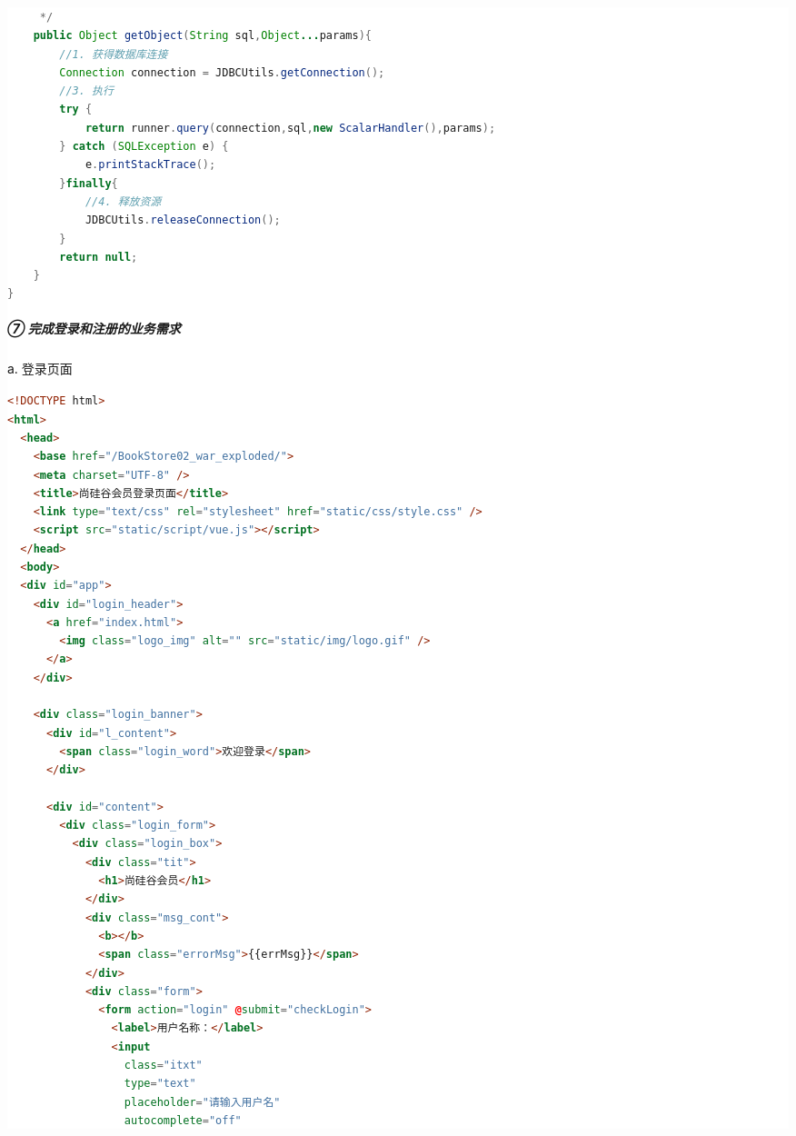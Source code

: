 ```java
     */
    public Object getObject(String sql,Object...params){
        //1. 获得数据库连接
        Connection connection = JDBCUtils.getConnection();
        //3. 执行
        try {
            return runner.query(connection,sql,new ScalarHandler(),params);
        } catch (SQLException e) {
            e.printStackTrace();
        }finally{
            //4. 释放资源
            JDBCUtils.releaseConnection();
        }
        return null;
    }
}

```

##### ⑦ 完成登录和注册的业务需求

a. 登录页面

```html
<!DOCTYPE html>
<html>
  <head>
    <base href="/BookStore02_war_exploded/">
    <meta charset="UTF-8" />
    <title>尚硅谷会员登录页面</title>
    <link type="text/css" rel="stylesheet" href="static/css/style.css" />
    <script src="static/script/vue.js"></script>
  </head>
  <body>
  <div id="app">
    <div id="login_header">
      <a href="index.html">
        <img class="logo_img" alt="" src="static/img/logo.gif" />
      </a>
    </div>

    <div class="login_banner">
      <div id="l_content">
        <span class="login_word">欢迎登录</span>
      </div>

      <div id="content">
        <div class="login_form">
          <div class="login_box">
            <div class="tit">
              <h1>尚硅谷会员</h1>
            </div>
            <div class="msg_cont">
              <b></b>
              <span class="errorMsg">{{errMsg}}</span>
            </div>
            <div class="form">
              <form action="login" @submit="checkLogin">
                <label>用户名称：</label>
                <input
                  class="itxt"
                  type="text"
                  placeholder="请输入用户名"
                  autocomplete="off"
```